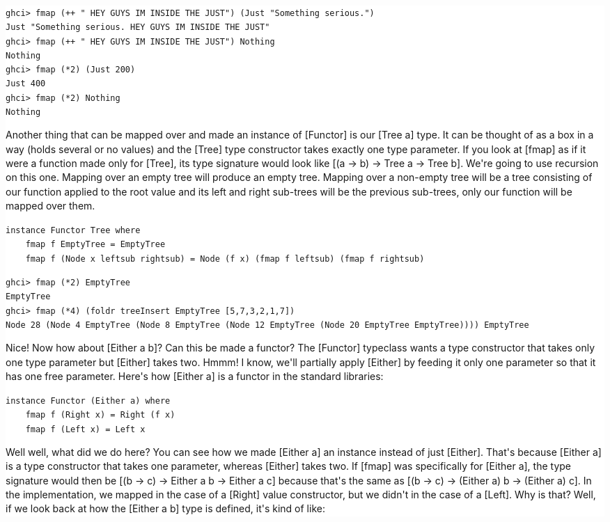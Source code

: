 ``` {.haskell: .ghci name="code"}
ghci> fmap (++ " HEY GUYS IM INSIDE THE JUST") (Just "Something serious.")
Just "Something serious. HEY GUYS IM INSIDE THE JUST"
ghci> fmap (++ " HEY GUYS IM INSIDE THE JUST") Nothing
Nothing
ghci> fmap (*2) (Just 200)
Just 400
ghci> fmap (*2) Nothing
Nothing
```

Another thing that can be mapped over and made an instance of
[Functor] is our [Tree a] type. It can be thought of as
a box in a way (holds several or no values) and the [Tree] type
constructor takes exactly one type parameter. If you look at
[fmap] as if it were a function made only for [Tree],
its type signature would look like [(a -&gt; b) -&gt; Tree a -&gt; Tree
b]. We're going to use recursion on this one. Mapping over an
empty tree will produce an empty tree. Mapping over a non-empty tree
will be a tree consisting of our function applied to the root value and
its left and right sub-trees will be the previous sub-trees, only our
function will be mapped over them.

``` {.haskell: .ghci name="code"}
instance Functor Tree where
    fmap f EmptyTree = EmptyTree
    fmap f (Node x leftsub rightsub) = Node (f x) (fmap f leftsub) (fmap f rightsub)
```

``` {.haskell: .ghci name="code"}
ghci> fmap (*2) EmptyTree
EmptyTree
ghci> fmap (*4) (foldr treeInsert EmptyTree [5,7,3,2,1,7])
Node 28 (Node 4 EmptyTree (Node 8 EmptyTree (Node 12 EmptyTree (Node 20 EmptyTree EmptyTree)))) EmptyTree
```

Nice! Now how about [Either a b]? Can this be made a functor?
The [Functor] typeclass wants a type constructor that takes only
one type parameter but [Either] takes two. Hmmm! I know, we'll
partially apply [Either] by feeding it only one parameter so
that it has one free parameter. Here's how [Either a] is a
functor in the standard libraries:

``` {.haskell: .ghci name="code"}
instance Functor (Either a) where
    fmap f (Right x) = Right (f x)
    fmap f (Left x) = Left x
```

Well well, what did we do here? You can see how we made [Either
a] an instance instead of just [Either]. That's because
[Either a] is a type constructor that takes one parameter,
whereas [Either] takes two. If [fmap] was specifically
for [Either a], the type signature would then be [(b -&gt; c)
-&gt; Either a b -&gt; Either a c] because that's the same as
[(b -&gt; c) -&gt; (Either a) b -&gt; (Either a) c]. In the
implementation, we mapped in the case of a [Right] value
constructor, but we didn't in the case of a [Left]. Why is that?
Well, if we look back at how the [Either a b] type is defined,
it's kind of like:

